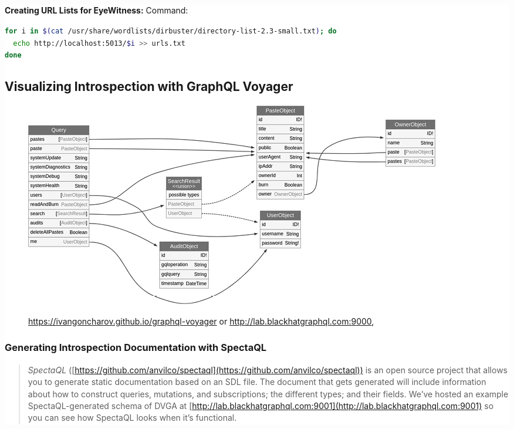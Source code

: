 **Creating URL Lists for EyeWitness:** Command:

```bash
for i in $(cat /usr/share/wordlists/dirbuster/directory-list-2.3-small.txt); do
  echo http://localhost:5013/$i >> urls.txt
done
```

## Visualizing Introspection with GraphQL Voyager <a href="#h2-502840c04-0008" id="h2-502840c04-0008"></a>

<figure><img src="../../.gitbook/assets/f04007.png" alt=""><figcaption><p> <a href="https://ivangoncharov.github.io/graphql-voyager">https://ivangoncharov.github.io/graphql-voyager</a> or <a href="http://lab.blackhatgraphql.com:9000">http://lab.blackhatgraphql.com:9000</a>,</p></figcaption></figure>

### Generating Introspection Documentation with SpectaQL

> _SpectaQL_ ([https://github.com/anvilco/spectaql](https://github.com/anvilco/spectaql)) is an open source project that allows you to generate static documentation based on an SDL file. The document that gets generated will include information about how to construct queries, mutations, and subscriptions; the different types; and their fields. We’ve hosted an example SpectaQL-generated schema of DVGA at [http://lab.blackhatgraphql.com:9001](http://lab.blackhatgraphql.com:9001) so you can see how SpectaQL looks when it’s functional.
